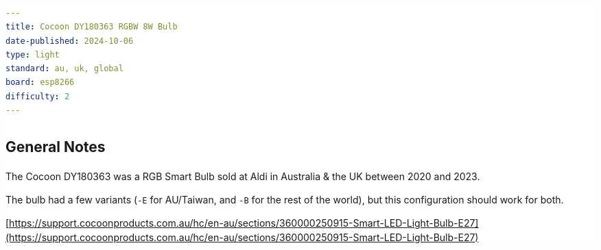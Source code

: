 ```yaml
---
title: Cocoon DY180363 RGBW 8W Bulb
date-published: 2024-10-06
type: light
standard: au, uk, global
board: esp8266
difficulty: 2
---
```


## General Notes

The Cocoon DY180363 was a RGB Smart Bulb sold at Aldi in Australia & the UK between 2020 and 2023.

The bulb had a few variants (`-E` for AU/Taiwan, and `-B` for the rest of the world), but this configuration should work for both.

[https://support.cocoonproducts.com.au/hc/en-au/sections/360000250915-Smart-LED-Light-Bulb-E27](https://support.cocoonproducts.com.au/hc/en-au/sections/360000250915-Smart-LED-Light-Bulb-E27)
